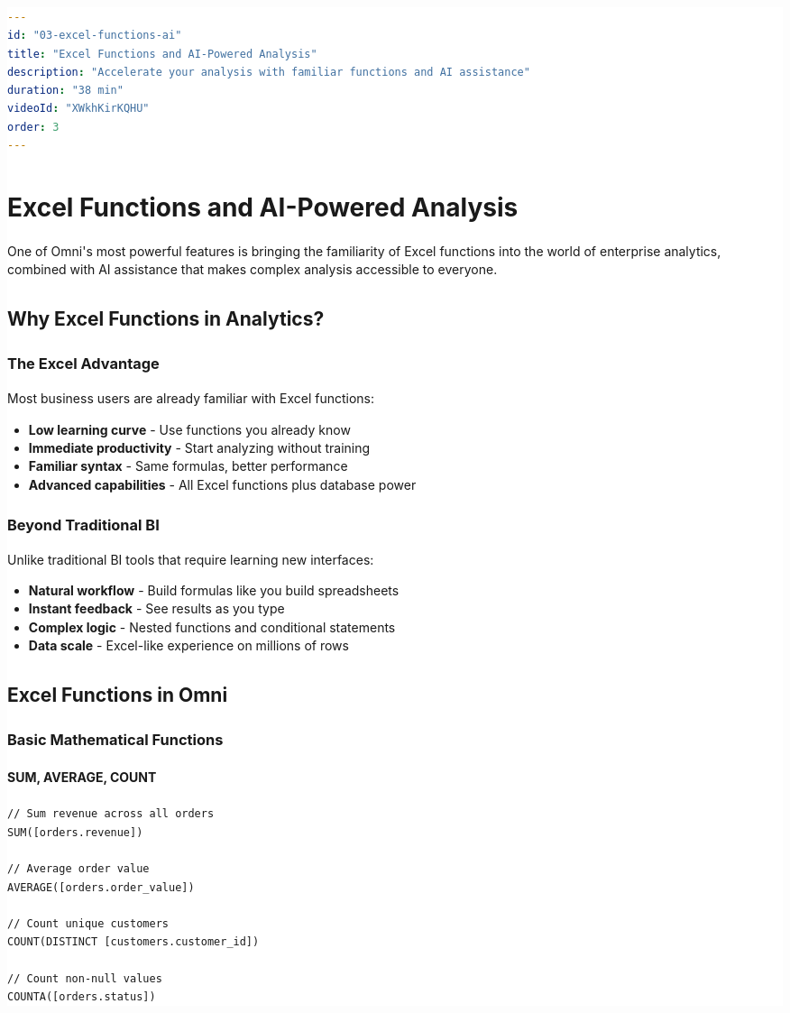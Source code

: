 ```yaml
---
id: "03-excel-functions-ai"
title: "Excel Functions and AI-Powered Analysis"
description: "Accelerate your analysis with familiar functions and AI assistance"
duration: "38 min"
videoId: "XWkhKirKQHU"
order: 3
---
```


# Excel Functions and AI-Powered Analysis

One of Omni's most powerful features is bringing the familiarity of Excel functions into the world of enterprise analytics, combined with AI assistance that makes complex analysis accessible to everyone.

## Why Excel Functions in Analytics?

### The Excel Advantage
Most business users are already familiar with Excel functions:
- **Low learning curve** - Use functions you already know
- **Immediate productivity** - Start analyzing without training
- **Familiar syntax** - Same formulas, better performance
- **Advanced capabilities** - All Excel functions plus database power

### Beyond Traditional BI
Unlike traditional BI tools that require learning new interfaces:
- **Natural workflow** - Build formulas like you build spreadsheets
- **Instant feedback** - See results as you type
- **Complex logic** - Nested functions and conditional statements
- **Data scale** - Excel-like experience on millions of rows

## Excel Functions in Omni

### Basic Mathematical Functions

#### SUM, AVERAGE, COUNT
```excel
// Sum revenue across all orders
SUM([orders.revenue])

// Average order value
AVERAGE([orders.order_value])

// Count unique customers
COUNT(DISTINCT [customers.customer_id])

// Count non-null values
COUNTA([orders.status])
```
